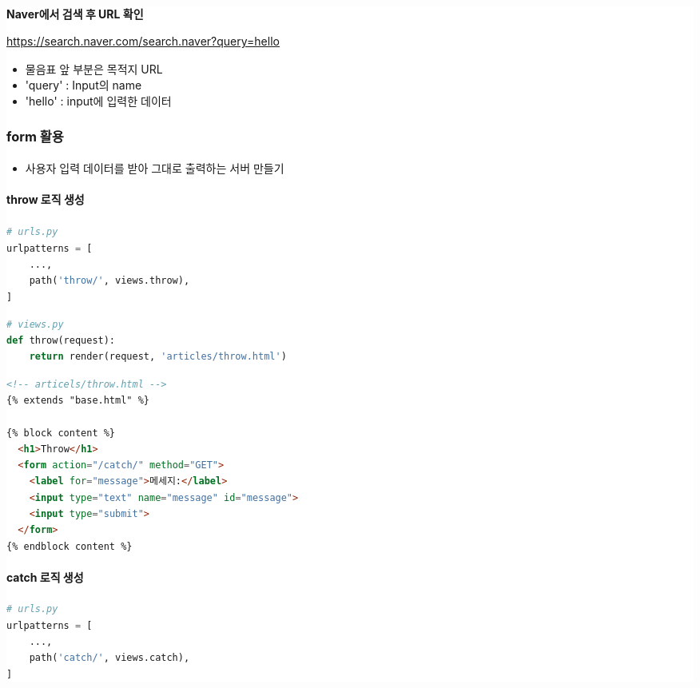 

**Naver에서 검색 후 URL 확인**

https://search.naver.com/search.naver?query=hello

- 물음표 앞 부분은 목적지 URL
- 'query' : Input의 name
- 'hello' : input에 입력한 데이터



### form 활용

- 사용자 입력 데이터를 받아 그대로 출력하는 서버 만들기



 #### throw 로직 생성

```python
# urls.py
urlpatterns = [
    ...,
    path('throw/', views.throw),
]
```

```python
# views.py
def throw(request):
    return render(request, 'articles/throw.html')
```

```html
<!-- articels/throw.html -->
{% extends "base.html" %}

{% block content %}
  <h1>Throw</h1>
  <form action="/catch/" method="GET">
    <label for="message">메세지:</label>
    <input type="text" name="message" id="message">
    <input type="submit">
  </form>
{% endblock content %}
```



 #### catch 로직 생성

```python
# urls.py
urlpatterns = [
    ...,
    path('catch/', views.catch),
]
```
